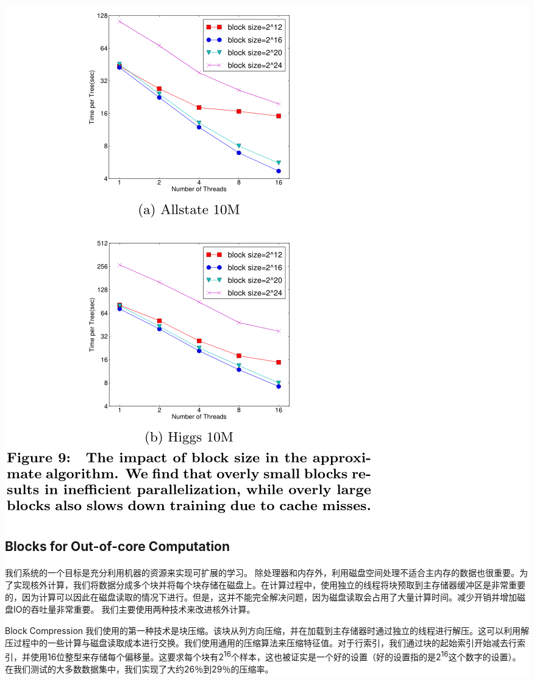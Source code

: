 ![](../pic/xgbfig9.png)

## Blocks for Out-of-core Computation

我们系统的一个目标是充分利用机器的资源来实现可扩展的学习。 除处理器和内存外，利用磁盘空间处理不适合主内存的数据也很重要。为了实现核外计算，我们将数据分成多个块并将每个块存储在磁盘上。在计算过程中，使用独立的线程将块预取到主存储器缓冲区是非常重要的，因为计算可以因此在磁盘读取的情况下进行。但是，这并不能完全解决问题，因为磁盘读取会占用了大量计算时间。减少开销并增加磁盘IO的吞吐量非常重要。 我们主要使用两种技术来改进核外计算。

Block Compression 我们使用的第一种技术是块压缩。该块从列方向压缩，并在加载到主存储器时通过独立的线程进行解压。这可以利用解压过程中的一些计算与磁盘读取成本进行交换。我们使用通用的压缩算法来压缩特征值。对于行索引，我们通过块的起始索引开始减去行索引，并使用16位整型来存储每个偏移量。这要求每个块有$2^{16}$个样本，这也被证实是一个好的设置（好的设置指的是$2^{16}$这个数字的设置）。在我们测试的大多数数据集中，我们实现了大约26％到29％的压缩率。
